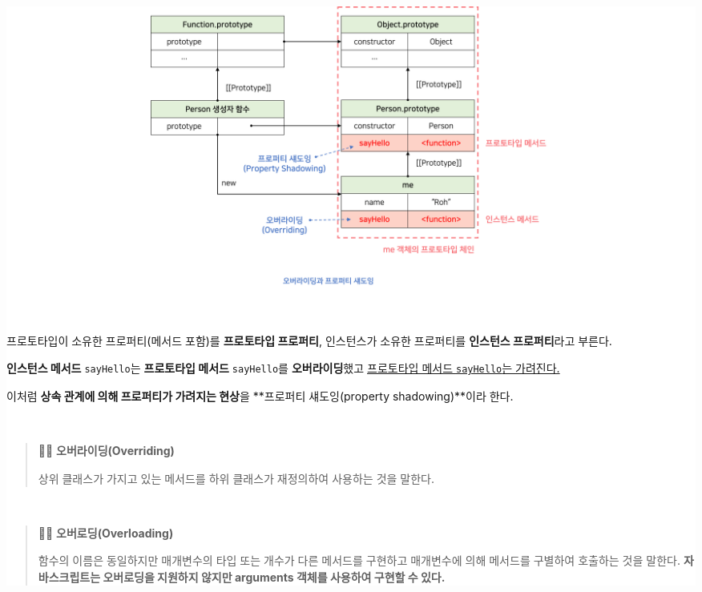 <div style="max-width: 500px; margin: 0 auto;" >

![19-19](./image/노기훈/19-19.png)

</div>

<br/>

프로토타입이 소유한 프로퍼티(메서드 포함)를 **프로토타입 프로퍼티**, 인스턴스가 소유한 프로퍼티를 **인스턴스 프로퍼티**라고 부른다.

**인스턴스 메서드** `sayHello`는 **프로토타입 메서드** `sayHello`를 **오버라이딩**했고 <ins>프로토타입 메서드 `sayHello`는 가려진다.</ins>

이처럼 **상속 관계에 의해 프로퍼티가 가려지는 현상**을 **프로퍼티 섀도잉(property shadowing)**이라 한다.

<br/>

> ✍🏻 **오버라이딩(Overriding)**
>
> 상위 클래스가 가지고 있는 메서드를 하위 클래스가 재정의하여 사용하는 것을 말한다.

<br/>

> ✍🏻 **오버로딩(Overloading)**
>
> 함수의 이름은 동일하지만 매개변수의 타입 또는 개수가 다른 메서드를 구현하고 매개변수에 의해 메서드를 구별하여 호출하는 것을 말한다.
> **자바스크립트는 오버로딩을 지원하지 않지만 arguments 객체를 사용하여 구현할 수 있다.**

